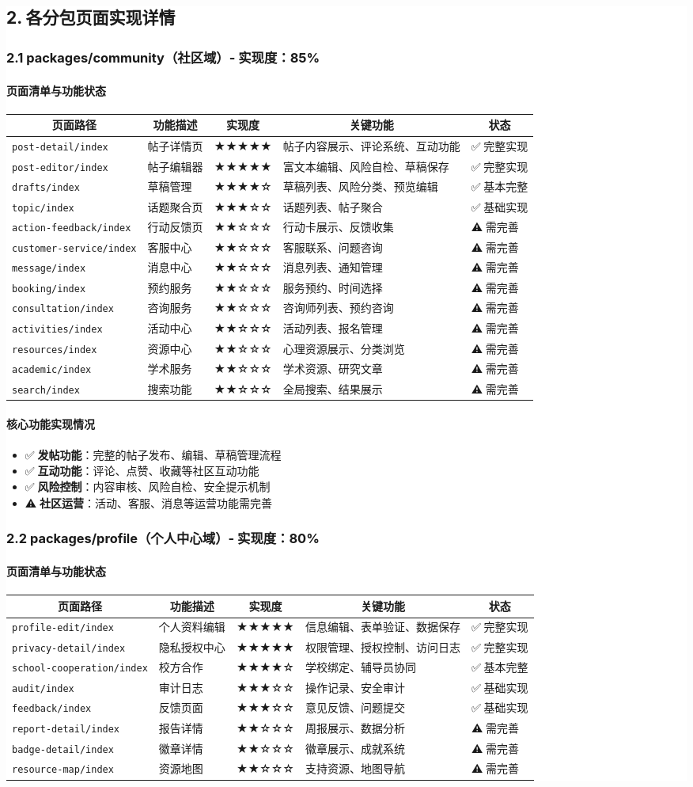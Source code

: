 ## 2. 各分包页面实现详情

### 2.1 packages/community（社区域）- 实现度：85%

#### 页面清单与功能状态

| 页面路径 | 功能描述 | 实现度 | 关键功能 | 状态 |
|---------|---------|--------|----------|------|
| `post-detail/index` | 帖子详情页 | ★★★★★ | 帖子内容展示、评论系统、互动功能 | ✅ 完整实现 |
| `post-editor/index` | 帖子编辑器 | ★★★★★ | 富文本编辑、风险自检、草稿保存 | ✅ 完整实现 |
| `drafts/index` | 草稿管理 | ★★★★☆ | 草稿列表、风险分类、预览编辑 | ✅ 基本完整 |
| `topic/index` | 话题聚合页 | ★★★☆☆ | 话题列表、帖子聚合 | ✅ 基础实现 |
| `action-feedback/index` | 行动反馈页 | ★★☆☆☆ | 行动卡展示、反馈收集 | ⚠️ 需完善 |
| `customer-service/index` | 客服中心 | ★★☆☆☆ | 客服联系、问题咨询 | ⚠️ 需完善 |
| `message/index` | 消息中心 | ★★☆☆☆ | 消息列表、通知管理 | ⚠️ 需完善 |
| `booking/index` | 预约服务 | ★★☆☆☆ | 服务预约、时间选择 | ⚠️ 需完善 |
| `consultation/index` | 咨询服务 | ★★☆☆☆ | 咨询师列表、预约咨询 | ⚠️ 需完善 |
| `activities/index` | 活动中心 | ★★☆☆☆ | 活动列表、报名管理 | ⚠️ 需完善 |
| `resources/index` | 资源中心 | ★★☆☆☆ | 心理资源展示、分类浏览 | ⚠️ 需完善 |
| `academic/index` | 学术服务 | ★★☆☆☆ | 学术资源、研究文章 | ⚠️ 需完善 |
| `search/index` | 搜索功能 | ★★☆☆☆ | 全局搜索、结果展示 | ⚠️ 需完善 |

#### 核心功能实现情况
- ✅ **发帖功能**：完整的帖子发布、编辑、草稿管理流程
- ✅ **互动功能**：评论、点赞、收藏等社区互动功能
- ✅ **风险控制**：内容审核、风险自检、安全提示机制
- ⚠️ **社区运营**：活动、客服、消息等运营功能需完善

### 2.2 packages/profile（个人中心域）- 实现度：80%

#### 页面清单与功能状态

| 页面路径 | 功能描述 | 实现度 | 关键功能 | 状态 |
|---------|---------|--------|----------|------|
| `profile-edit/index` | 个人资料编辑 | ★★★★★ | 信息编辑、表单验证、数据保存 | ✅ 完整实现 |
| `privacy-detail/index` | 隐私授权中心 | ★★★★★ | 权限管理、授权控制、访问日志 | ✅ 完整实现 |
| `school-cooperation/index` | 校方合作 | ★★★★☆ | 学校绑定、辅导员协同 | ✅ 基本完整 |
| `audit/index` | 审计日志 | ★★★☆☆ | 操作记录、安全审计 | ✅ 基础实现 |
| `feedback/index` | 反馈页面 | ★★★☆☆ | 意见反馈、问题提交 | ✅ 基础实现 |
| `report-detail/index` | 报告详情 | ★★☆☆☆ | 周报展示、数据分析 | ⚠️ 需完善 |
| `badge-detail/index` | 徽章详情 | ★★☆☆☆ | 徽章展示、成就系统 | ⚠️ 需完善 |
| `resource-map/index` | 资源地图 | ★★☆☆☆ | 支持资源、地图导航 | ⚠️ 需完善 |
